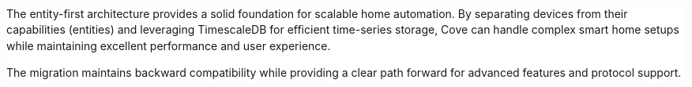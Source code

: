 The entity-first architecture provides a solid foundation for scalable home automation. By separating devices from their capabilities (entities) and leveraging TimescaleDB for efficient time-series storage, Cove can handle complex smart home setups while maintaining excellent performance and user experience.

The migration maintains backward compatibility while providing a clear path forward for advanced features and protocol support.
